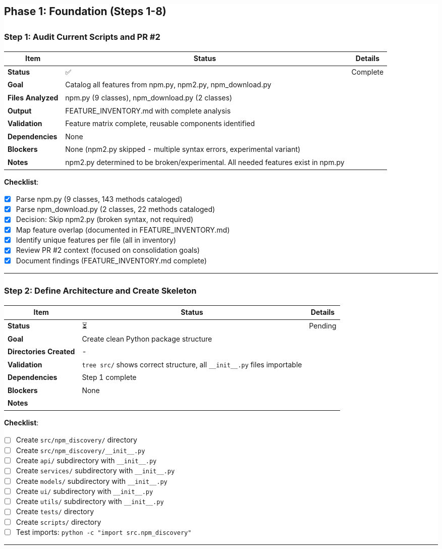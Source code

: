## Phase 1: Foundation (Steps 1-8)

### Step 1: Audit Current Scripts and PR #2
| Item | Status | Details |
|------|--------|---------|
| **Status** | ✅ | Complete |
| **Goal** | Catalog all features from npm.py, npm2.py, npm_download.py |
| **Files Analyzed** | npm.py (9 classes), npm_download.py (2 classes) |
| **Output** | FEATURE_INVENTORY.md with complete analysis |
| **Validation** | Feature matrix complete, reusable components identified |
| **Dependencies** | None |
| **Blockers** | None (npm2.py skipped - multiple syntax errors, experimental variant) |
| **Notes** | npm2.py determined to be broken/experimental. All needed features exist in npm.py |

**Checklist**:
- [x] Parse npm.py (9 classes, 143 methods cataloged)
- [x] Parse npm_download.py (2 classes, 22 methods cataloged)
- [x] Decision: Skip npm2.py (broken syntax, not required)
- [x] Map feature overlap (documented in FEATURE_INVENTORY.md)
- [x] Identify unique features per file (all in inventory)
- [x] Review PR #2 context (focused on consolidation goals)
- [x] Document findings (FEATURE_INVENTORY.md complete)

---

### Step 2: Define Architecture and Create Skeleton
| Item | Status | Details |
|------|--------|---------|
| **Status** | ⏳ | Pending |
| **Goal** | Create clean Python package structure |
| **Directories Created** | - |
| **Validation** | `tree src/` shows correct structure, all `__init__.py` files importable |
| **Dependencies** | Step 1 complete |
| **Blockers** | None |
| **Notes** | |

**Checklist**:
- [ ] Create `src/npm_discovery/` directory
- [ ] Create `src/npm_discovery/__init__.py`
- [ ] Create `api/` subdirectory with `__init__.py`
- [ ] Create `services/` subdirectory with `__init__.py`
- [ ] Create `models/` subdirectory with `__init__.py`
- [ ] Create `ui/` subdirectory with `__init__.py`
- [ ] Create `utils/` subdirectory with `__init__.py`
- [ ] Create `tests/` directory
- [ ] Create `scripts/` directory
- [ ] Test imports: `python -c "import src.npm_discovery"`

---